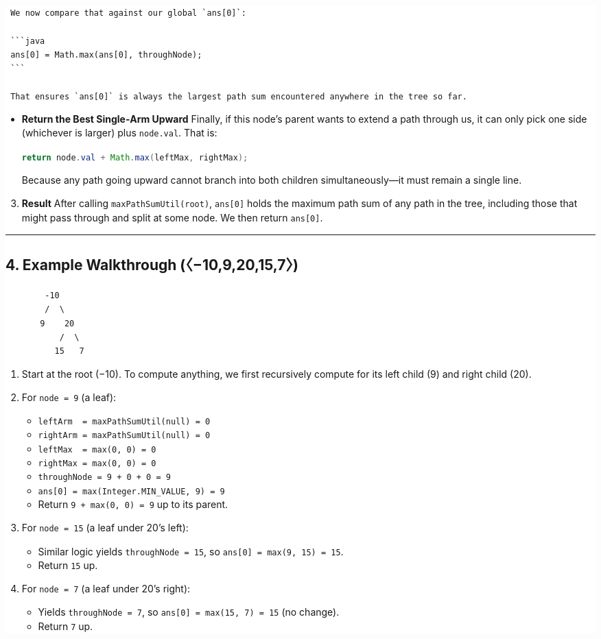      We now compare that against our global `ans[0]`:

     ```java
     ans[0] = Math.max(ans[0], throughNode);
     ```

     That ensures `ans[0]` is always the largest path sum encountered anywhere in the tree so far.

   * **Return the Best Single‐Arm Upward**
     Finally, if this node’s parent wants to extend a path through us, it can only pick one side (whichever is larger) plus `node.val`. That is:

     ```java
     return node.val + Math.max(leftMax, rightMax);
     ```

     Because any path going upward cannot branch into both children simultaneously—it must remain a single line.

3. **Result**
   After calling `maxPathSumUtil(root)`, `ans[0]` holds the maximum path sum of any path in the tree, including those that might pass through and split at some node. We then return `ans[0]`.

---

## 4. Example Walkthrough (〈−10,9,20,15,7〉)

```
        -10
        /  \
       9    20
           /  \
          15   7
```

1. Start at the root (−10). To compute anything, we first recursively compute for its left child (9) and right child (20).

2. For `node = 9` (a leaf):

   * `leftArm  = maxPathSumUtil(null) = 0`
   * `rightArm = maxPathSumUtil(null) = 0`
   * `leftMax  = max(0, 0) = 0`
   * `rightMax = max(0, 0) = 0`
   * `throughNode = 9 + 0 + 0 = 9`
   * `ans[0] = max(Integer.MIN_VALUE, 9) = 9`
   * Return `9 + max(0, 0) = 9` up to its parent.

3. For `node = 15` (a leaf under 20’s left):

   * Similar logic yields `throughNode = 15`, so `ans[0] = max(9, 15) = 15`.
   * Return `15` up.

4. For `node = 7` (a leaf under 20’s right):

   * Yields `throughNode = 7`, so `ans[0] = max(15, 7) = 15` (no change).
   * Return `7` up.

